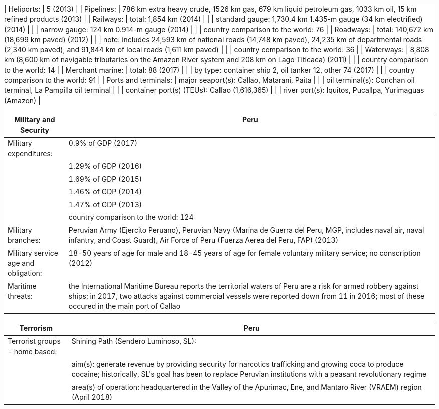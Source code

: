 | Heliports: | 5 (2013) |
| Pipelines: | 786 km extra heavy crude, 1526 km gas, 679 km liquid petroleum gas, 1033 km oil, 15 km refined products (2013) |
| Railways: | total: 1,854 km (2014) |
| | standard gauge: 1,730.4 km 1.435-m gauge (34 km electrified) (2014) |
| | narrow gauge: 124 km 0.914-m gauge (2014) |
| | country comparison to the world: 76 |
| Roadways: | total: 140,672 km (18,699 km paved) (2012) |
| | note: includes 24,593 km of national roads (14,748 km paved), 24,235 km of departmental roads (2,340 km paved), and 91,844 km of local roads (1,611 km paved) |
| | country comparison to the world: 36 |
| Waterways: | 8,808 km (8,600 km of navigable tributaries on the Amazon River system and 208 km on Lago Titicaca) (2011) |
| | country comparison to the world: 14 |
| Merchant marine: | total: 88 (2017) |
| | by type: container ship 2, oil tanker 12, other 74 (2017) |
| | country comparison to the world: 91 |
| Ports and terminals: | major seaport(s): Callao, Matarani, Paita |
| | oil terminal(s): Conchan oil terminal, La Pampilla oil terminal |
| | container port(s) (TEUs): Callao (1,616,365) |
| | river port(s): Iquitos, Pucallpa, Yurimaguas (Amazon) |

| Military and Security | Peru |
| --- | --- |
| Military expenditures: | 0.9% of GDP (2017) |
| | 1.29% of GDP (2016) |
| | 1.69% of GDP (2015) |
| | 1.46% of GDP (2014) |
| | 1.47% of GDP (2013) |
| | country comparison to the world: 124 |
| Military branches: | Peruvian Army (Ejercito Peruano), Peruvian Navy (Marina de Guerra del Peru, MGP, includes naval air, naval infantry, and Coast Guard), Air Force of Peru (Fuerza Aerea del Peru, FAP) (2013) |
| Military service age and obligation: | 18-50 years of age for male and 18-45 years of age for female voluntary military service; no conscription (2012) |
| Maritime threats: | the International Maritime Bureau reports the territorial waters of Peru are a risk for armed robbery against ships; in 2017, two attacks against commercial vessels were reported down from 11 in 2016; most of these occured in the main port of Callao |

| Terrorism | Peru |
| --- | --- |
| Terrorist groups - home based: | Shining Path (Sendero Luminoso, SL): |
| | aim(s): generate revenue by providing security for narcotics trafficking and growing coca to produce cocaine; historically, SL's goal has been to replace Peruvian institutions with a peasant revolutionary regime |
| | area(s) of operation: headquartered in the Valley of the Apurimac, Ene, and Mantaro River (VRAEM) region (April 2018) |

